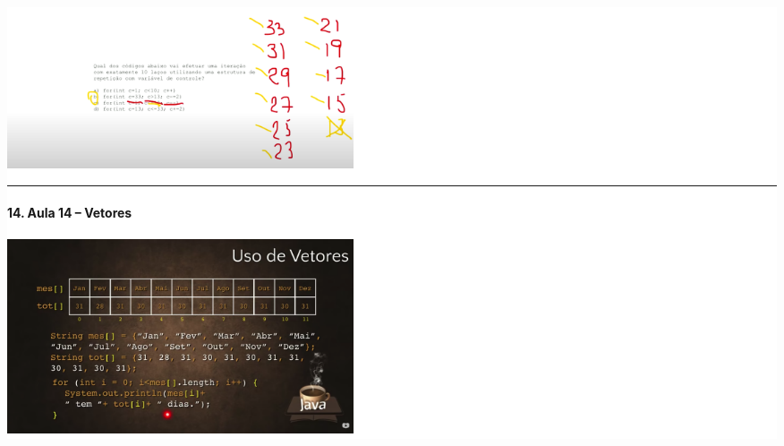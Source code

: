 <img src="./img/aula13/aula13-02.png" width="45%">
<a href="#" target="_blank"></a>


---

<span id="aula14">

#### 14. Aula 14 – Vetores

<img src="./img/aula14/aula14-00.png" width="45%">
<a href="#" target="_blank"></a>